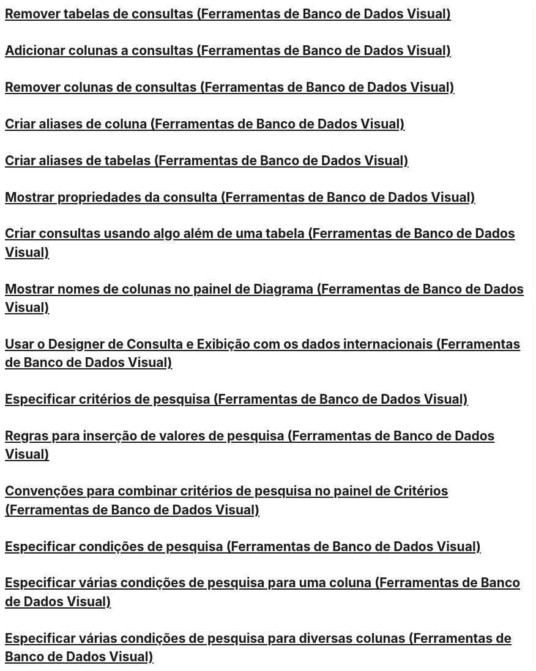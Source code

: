 ## [Remover tabelas de consultas (Ferramentas de Banco de Dados Visual)](remove-tables-from-queries-visual-database-tools.md)
## [Adicionar colunas a consultas (Ferramentas de Banco de Dados Visual)](add-columns-to-queries-visual-database-tools.md)
## [Remover colunas de consultas (Ferramentas de Banco de Dados Visual)](remove-columns-from-queries-visual-database-tools.md)
## [Criar aliases de coluna (Ferramentas de Banco de Dados Visual)](create-column-aliases-visual-database-tools.md)
## [Criar aliases de tabelas (Ferramentas de Banco de Dados Visual)](create-table-aliases-visual-database-tools.md)
## [Mostrar propriedades da consulta (Ferramentas de Banco de Dados Visual)](show-query-properties-visual-database-tools.md)
## [Criar consultas usando algo além de uma tabela (Ferramentas de Banco de Dados Visual)](create-queries-using-something-besides-a-table-visual-database-tools.md)
## [Mostrar nomes de colunas no painel de Diagrama (Ferramentas de Banco de Dados Visual)](show-column-names-in-the-diagram-pane-visual-database-tools.md)
## [Usar o Designer de Consulta e Exibição com os dados internacionais (Ferramentas de Banco de Dados Visual)](use-the-query-and-view-designer-with-international-data-visual-database-tools.md)
## [Especificar critérios de pesquisa (Ferramentas de Banco de Dados Visual)](specify-search-criteria-visual-database-tools.md)
## [Regras para inserção de valores de pesquisa (Ferramentas de Banco de Dados Visual)](rules-for-entering-search-values-visual-database-tools.md)
## [Convenções para combinar critérios de pesquisa no painel de Critérios (Ferramentas de Banco de Dados Visual)](conventions-combine-search-conditions-in-criteria-pane-visual-db-tools.md)
## [Especificar condições de pesquisa (Ferramentas de Banco de Dados Visual)](specify-search-conditions-visual-database-tools.md)
## [Especificar várias condições de pesquisa para uma coluna (Ferramentas de Banco de Dados Visual)](specify-multiple-search-conditions-for-one-column-visual-database-tools.md)
## [Especificar várias condições de pesquisa para diversas colunas (Ferramentas de Banco de Dados Visual)](specify-multiple-search-conditions-for-multiple-columns-visual-database-tools.md)